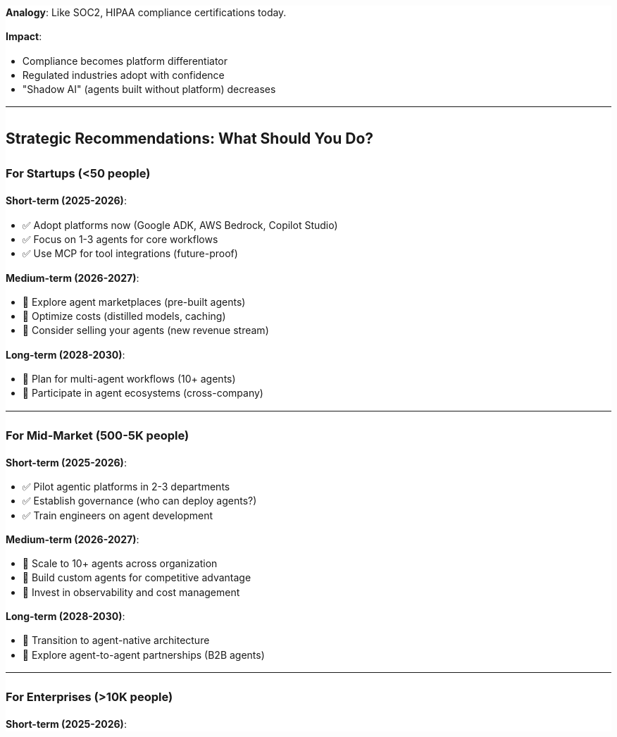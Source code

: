 **Analogy**: Like SOC2, HIPAA compliance certifications today.

**Impact**:

- Compliance becomes platform differentiator
- Regulated industries adopt with confidence
- "Shadow AI" (agents built without platform) decreases

---

## Strategic Recommendations: What Should You Do?

### For Startups (<50 people)

**Short-term (2025-2026)**:

- ✅ Adopt platforms now (Google ADK, AWS Bedrock, Copilot Studio)
- ✅ Focus on 1-3 agents for core workflows
- ✅ Use MCP for tool integrations (future-proof)

**Medium-term (2026-2027)**:

- 🔄 Explore agent marketplaces (pre-built agents)
- 🔄 Optimize costs (distilled models, caching)
- 🔄 Consider selling your agents (new revenue stream)

**Long-term (2028-2030)**:

- 🔮 Plan for multi-agent workflows (10+ agents)
- 🔮 Participate in agent ecosystems (cross-company)

---

### For Mid-Market (500-5K people)

**Short-term (2025-2026)**:

- ✅ Pilot agentic platforms in 2-3 departments
- ✅ Establish governance (who can deploy agents?)
- ✅ Train engineers on agent development

**Medium-term (2026-2027)**:

- 🔄 Scale to 10+ agents across organization
- 🔄 Build custom agents for competitive advantage
- 🔄 Invest in observability and cost management

**Long-term (2028-2030)**:

- 🔮 Transition to agent-native architecture
- 🔮 Explore agent-to-agent partnerships (B2B agents)

---

### For Enterprises (>10K people)

**Short-term (2025-2026)**:
